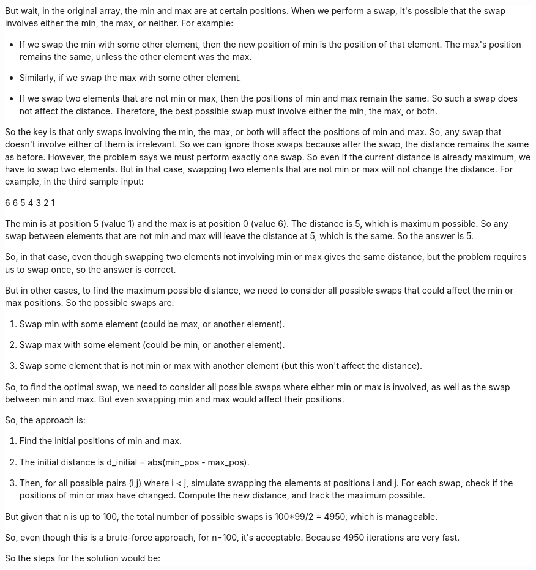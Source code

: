 But wait, in the original array, the min and max are at certain positions. When we perform a swap, it's possible that the swap involves either the min, the max, or neither. For example:

- If we swap the min with some other element, then the new position of min is the position of that element. The max's position remains the same, unless the other element was the max.

- Similarly, if we swap the max with some other element.

- If we swap two elements that are not min or max, then the positions of min and max remain the same. So such a swap does not affect the distance. Therefore, the best possible swap must involve either the min, the max, or both.

So the key is that only swaps involving the min, the max, or both will affect the positions of min and max. So, any swap that doesn't involve either of them is irrelevant. So we can ignore those swaps because after the swap, the distance remains the same as before. However, the problem says we must perform exactly one swap. So even if the current distance is already maximum, we have to swap two elements. But in that case, swapping two elements that are not min or max will not change the distance. For example, in the third sample input:

6
6 5 4 3 2 1

The min is at position 5 (value 1) and the max is at position 0 (value 6). The distance is 5, which is maximum possible. So any swap between elements that are not min and max will leave the distance at 5, which is the same. So the answer is 5.

So, in that case, even though swapping two elements not involving min or max gives the same distance, but the problem requires us to swap once, so the answer is correct.

But in other cases, to find the maximum possible distance, we need to consider all possible swaps that could affect the min or max positions. So the possible swaps are:

1. Swap min with some element (could be max, or another element).

2. Swap max with some element (could be min, or another element).

3. Swap some element that is not min or max with another element (but this won't affect the distance).

So, to find the optimal swap, we need to consider all possible swaps where either min or max is involved, as well as the swap between min and max. But even swapping min and max would affect their positions.

So, the approach is:

1. Find the initial positions of min and max.

2. The initial distance is d_initial = abs(min_pos - max_pos).

3. Then, for all possible pairs (i,j) where i < j, simulate swapping the elements at positions i and j. For each swap, check if the positions of min or max have changed. Compute the new distance, and track the maximum possible.

But given that n is up to 100, the total number of possible swaps is 100*99/2 = 4950, which is manageable.

So, even though this is a brute-force approach, for n=100, it's acceptable. Because 4950 iterations are very fast.

So the steps for the solution would be:
